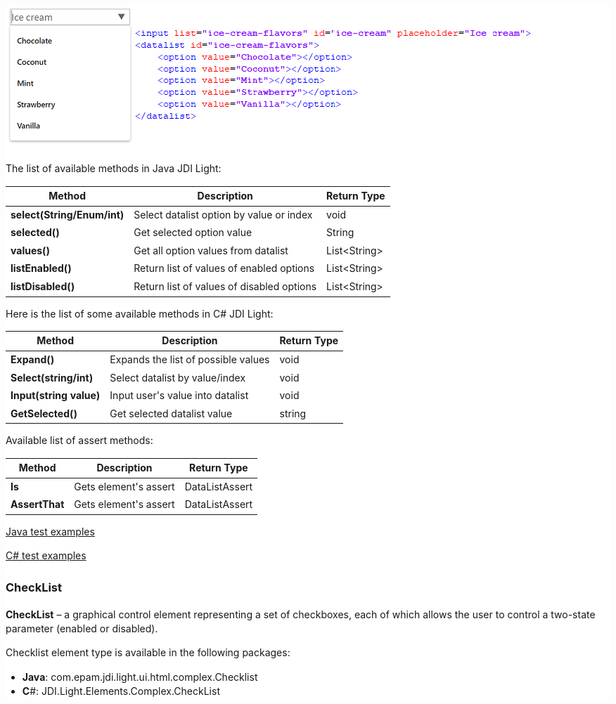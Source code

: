 
![Datalist example](../images/html/datalist_html.png)

The list of available methods in Java JDI Light:

|Method | Description | Return Type
--- | --- | ---
**select(String/Enum/int)** |Select datalist option by value or index | void
**selected()** |Get selected option value | String
**values()** |Get all option values from datalist | List\<String>
**listEnabled()** |Return list of values of enabled options | List\<String>
**listDisabled()** |Return list of values of disabled options | List\<String>

Here is the list of some available methods in C# JDI Light:

|Method | Description | Return Type
--- | --- | ---
**Expand()** |Expands the list of possible values | void
**Select(string/int)** |Select datalist by value/index  | void
**Input(string value)** |Input user's value into datalist  | void
**GetSelected()** |Get selected datalist value  | string

Available list of assert methods:

|Method | Description | Return Type
--- | --- | ---
**Is** |Gets element's assert | DataListAssert
**AssertThat** |Gets element's assert | DataListAssert

[Java test examples](https://github.com/jdi-testing/jdi-light/blob/master/jdi-light-html-tests/src/test/java/io/github/epam/html/tests/elements/complex/DataListTests.java)

[C# test examples](https://github.com/jdi-testing/jdi-light-csharp/blob/master/JDI.Light/JDI.Light.Tests/Tests/Common/DataListTests.cs)

### CheckList
**CheckList** – a graphical control element representing a set of checkboxes, each of which allows the user to control a two-state parameter (enabled or disabled).

Checklist element type is available in the following packages:
 
 - __Java__: com.epam.jdi.light.ui.html.complex.Checklist
 - __C__#: JDI.Light.Elements.Complex.CheckList 

